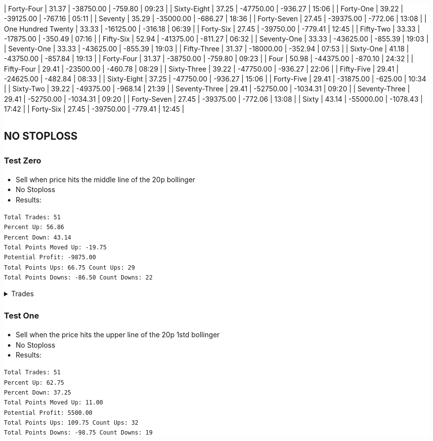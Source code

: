 | Forty-Four | 31.37 | -38750.00 | -759.80 | 09:23 |     | Sixty-Eight | 37.25 | -47750.00 | -936.27 | 15:06 |
| Forty-One | 39.22 | -39125.00 | -767.16 | 05:11 |     | Seventy | 35.29 | -35000.00 | -686.27 | 18:36 |
| Forty-Seven | 27.45 | -39375.00 | -772.06 | 13:08 |     | One Hundred Twenty | 33.33 | -16125.00 | -316.18 | 06:39 |
| Forty-Six | 27.45 | -39750.00 | -779.41 | 12:45 |     | Fifty-Two | 33.33 | -17875.00 | -350.49 | 07:16 |
| Fifty-Six | 52.94 | -41375.00 | -811.27 | 06:32 |     | Seventy-One | 33.33 | -43625.00 | -855.39 | 19:03 |
| Seventy-One | 33.33 | -43625.00 | -855.39 | 19:03 |     | Fifty-Three | 31.37 | -18000.00 | -352.94 | 07:53 |
| Sixty-One | 41.18 | -43750.00 | -857.84 | 19:13 |     | Forty-Four | 31.37 | -38750.00 | -759.80 | 09:23 |
| Four | 50.98 | -44375.00 | -870.10 | 24:32 |     | Fifty-Four | 29.41 | -23500.00 | -460.78 | 08:29 |
| Sixty-Three | 39.22 | -47750.00 | -936.27 | 22:06 |     | Fifty-Five | 29.41 | -24625.00 | -482.84 | 08:33 |
| Sixty-Eight | 37.25 | -47750.00 | -936.27 | 15:06 |     | Forty-Five | 29.41 | -31875.00 | -625.00 | 10:34 |
| Sixty-Two | 39.22 | -49375.00 | -968.14 | 21:39 |     | Seventy-Three | 29.41 | -52750.00 | -1034.31 | 09:20 |
| Seventy-Three | 29.41 | -52750.00 | -1034.31 | 09:20 |     | Forty-Seven | 27.45 | -39375.00 | -772.06 | 13:08 |
| Sixty | 43.14 | -55000.00 | -1078.43 | 17:42 |     | Forty-Six | 27.45 | -39750.00 | -779.41 | 12:45 |

## NO STOPLOSS

### Test Zero
* Sell when price hits the middle line of the 20p bollinger
* No Stoploss
* Results:
```
Total Trades: 51
Percent Up: 56.86
Percent Down: 43.14
Total Points Moved Up: -19.75
Potential Profit: -9875.00
Total Points Ups: 66.75 Count Ups: 29
Total Points Downs: -86.50 Count Downs: 22
```

<details><summary>Trades</summary></details>

### Test One
* Sell when the price hits the upper line of the 20p 1std bollinger
* No Stoploss
* Results:
```
Total Trades: 51
Percent Up: 62.75
Percent Down: 37.25
Total Points Moved Up: 11.00
Potential Profit: 5500.00
Total Points Ups: 109.75 Count Ups: 32
Total Points Downs: -98.75 Count Downs: 19
```
